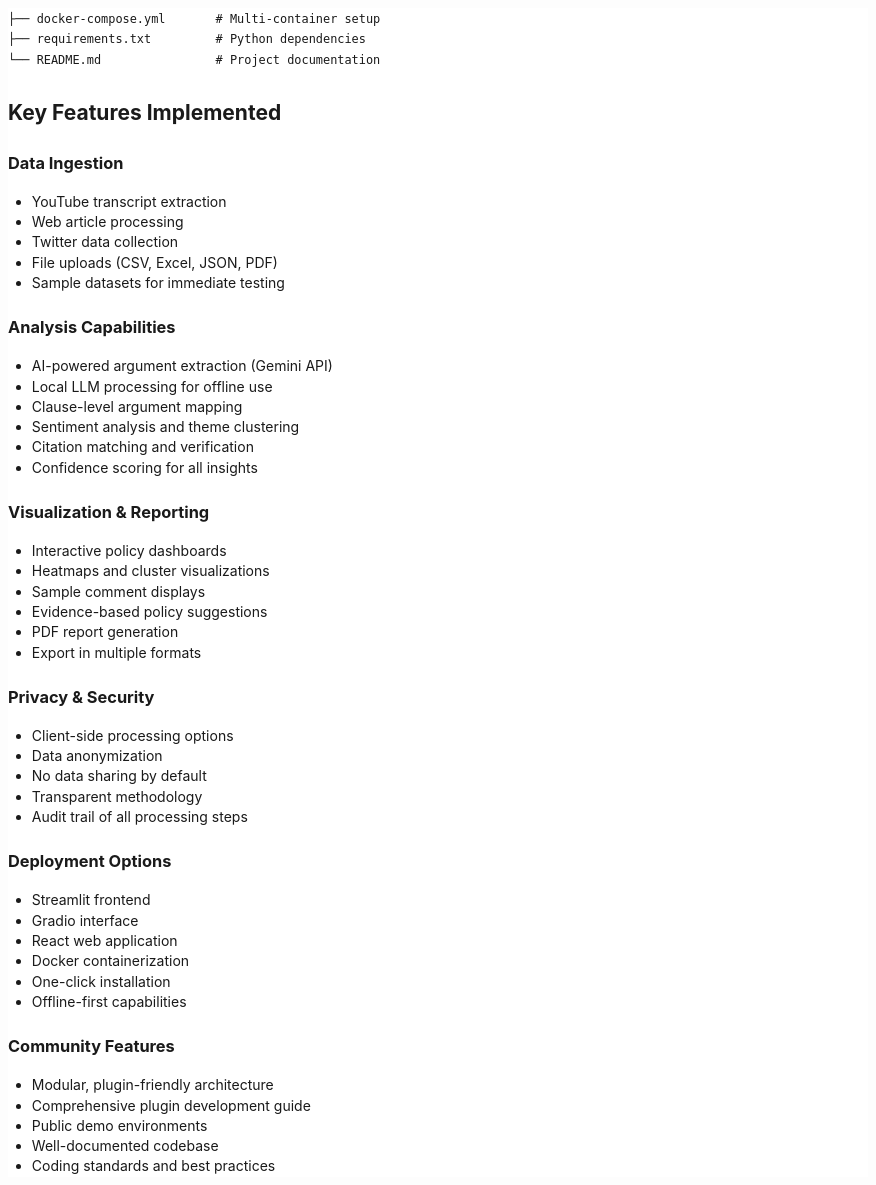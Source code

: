 ```
├── docker-compose.yml       # Multi-container setup
├── requirements.txt         # Python dependencies
└── README.md                # Project documentation
```

## Key Features Implemented

### Data Ingestion
- YouTube transcript extraction
- Web article processing
- Twitter data collection
- File uploads (CSV, Excel, JSON, PDF)
- Sample datasets for immediate testing

### Analysis Capabilities
- AI-powered argument extraction (Gemini API)
- Local LLM processing for offline use
- Clause-level argument mapping
- Sentiment analysis and theme clustering
- Citation matching and verification
- Confidence scoring for all insights

### Visualization & Reporting
- Interactive policy dashboards
- Heatmaps and cluster visualizations
- Sample comment displays
- Evidence-based policy suggestions
- PDF report generation
- Export in multiple formats

### Privacy & Security
- Client-side processing options
- Data anonymization
- No data sharing by default
- Transparent methodology
- Audit trail of all processing steps

### Deployment Options
- Streamlit frontend
- Gradio interface
- React web application
- Docker containerization
- One-click installation
- Offline-first capabilities

### Community Features
- Modular, plugin-friendly architecture
- Comprehensive plugin development guide
- Public demo environments
- Well-documented codebase
- Coding standards and best practices
